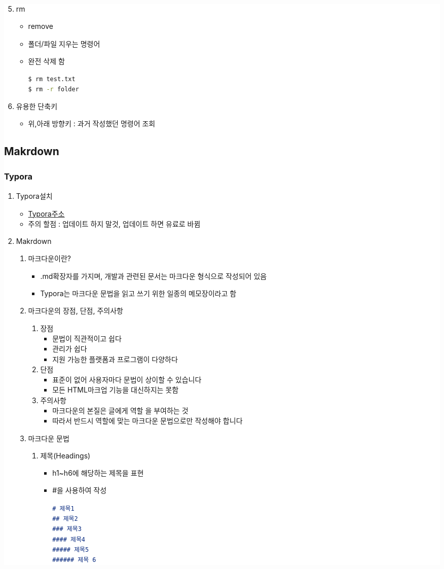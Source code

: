 5. rm

   - remove

   - 폴더/파일 지우는 명령어

   - 완전 삭제 함

     ```bash
     $ rm test.txt
     $ rm -r folder
     ```

6. 유용한 단축키

   - 위,아래 방향키 : 과거 작성했던 명령어 조회

## Makrdown

### Typora 

1. Typora설치 

   * [Typora주소](https://typora.io/windows/dev_release.html)
   * 주의 할점 : 업데이트 하지 말것, 업데이트 하면 유료로 바뀜

2. Makrdown

   1. 마크다운이란?

      - .md확장자를 가지며, 개발과 관련된 문서는 마크다운 형식으로 작성되어 있음

      - Typora는 마크다운 문법을 읽고 쓰기 위한 일종의 메모장이라고 함

   2. 마크다운의 장점, 단점, 주의사항

      1. 장점
         - 문법이 직관적이고 쉽다
         - 관리가 쉽다
         - 지원 가능한 플랫폼과 프로그램이 다양하다
      2. 단점
         - 표준이 없어 사용자마다 문법이 상이할 수 있습니다
         - 모든 HTML마크업 기능을 대신하지는 못함
      3. 주의사항
         - 마크다운의 본질은 글에게 역할 을 부여하는 것
         - 따라서 반드시 역할에 맞는 마크다운 문법으로만 작성해야 합니다

   3. 마크다운 문법

      1. 제목(Headings)

         - h1~h6에 해당하는 제목을 표현

         - #을 사용하여 작성

           ``` markdown
           # 제목1
           ## 제목2
           ### 제목3
           #### 제목4
           ##### 제목5
           ###### 제목 6
           ```
